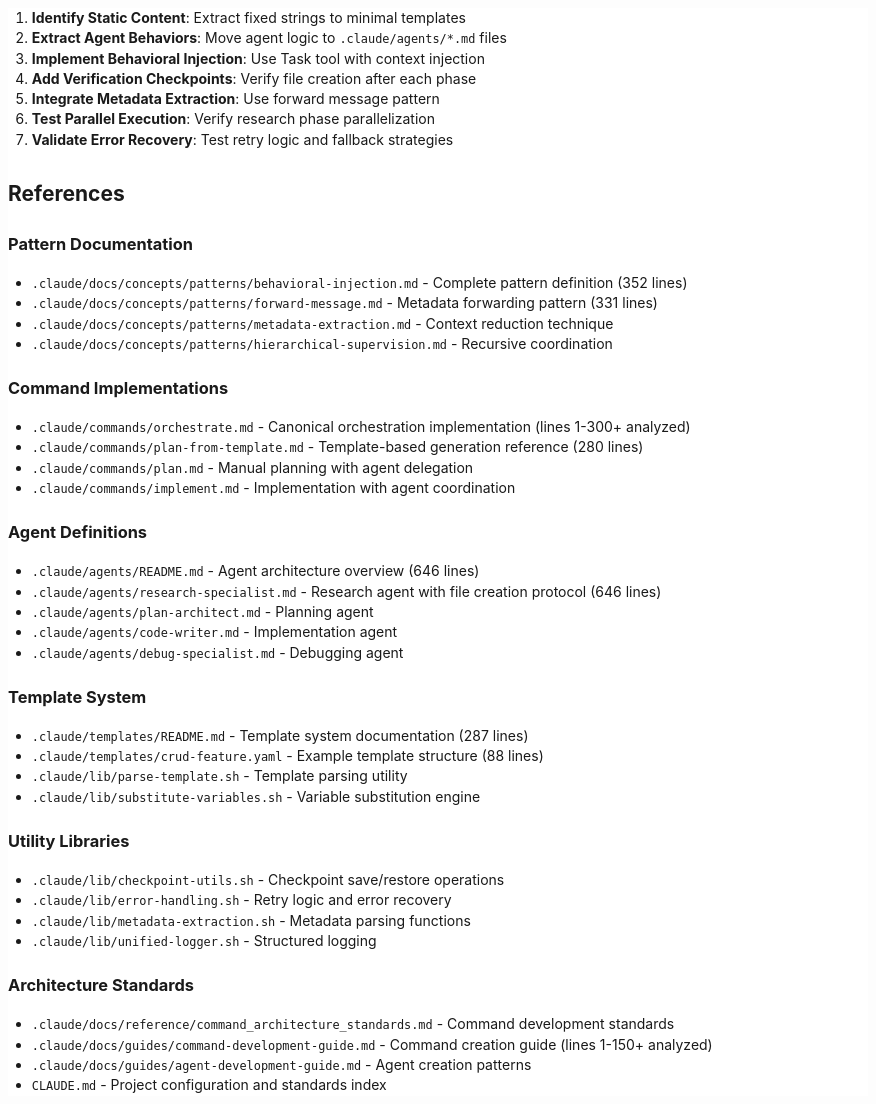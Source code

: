 1. **Identify Static Content**: Extract fixed strings to minimal templates
2. **Extract Agent Behaviors**: Move agent logic to `.claude/agents/*.md` files
3. **Implement Behavioral Injection**: Use Task tool with context injection
4. **Add Verification Checkpoints**: Verify file creation after each phase
5. **Integrate Metadata Extraction**: Use forward message pattern
6. **Test Parallel Execution**: Verify research phase parallelization
7. **Validate Error Recovery**: Test retry logic and fallback strategies

## References

### Pattern Documentation
- `.claude/docs/concepts/patterns/behavioral-injection.md` - Complete pattern definition (352 lines)
- `.claude/docs/concepts/patterns/forward-message.md` - Metadata forwarding pattern (331 lines)
- `.claude/docs/concepts/patterns/metadata-extraction.md` - Context reduction technique
- `.claude/docs/concepts/patterns/hierarchical-supervision.md` - Recursive coordination

### Command Implementations
- `.claude/commands/orchestrate.md` - Canonical orchestration implementation (lines 1-300+ analyzed)
- `.claude/commands/plan-from-template.md` - Template-based generation reference (280 lines)
- `.claude/commands/plan.md` - Manual planning with agent delegation
- `.claude/commands/implement.md` - Implementation with agent coordination

### Agent Definitions
- `.claude/agents/README.md` - Agent architecture overview (646 lines)
- `.claude/agents/research-specialist.md` - Research agent with file creation protocol (646 lines)
- `.claude/agents/plan-architect.md` - Planning agent
- `.claude/agents/code-writer.md` - Implementation agent
- `.claude/agents/debug-specialist.md` - Debugging agent

### Template System
- `.claude/templates/README.md` - Template system documentation (287 lines)
- `.claude/templates/crud-feature.yaml` - Example template structure (88 lines)
- `.claude/lib/parse-template.sh` - Template parsing utility
- `.claude/lib/substitute-variables.sh` - Variable substitution engine

### Utility Libraries
- `.claude/lib/checkpoint-utils.sh` - Checkpoint save/restore operations
- `.claude/lib/error-handling.sh` - Retry logic and error recovery
- `.claude/lib/metadata-extraction.sh` - Metadata parsing functions
- `.claude/lib/unified-logger.sh` - Structured logging

### Architecture Standards
- `.claude/docs/reference/command_architecture_standards.md` - Command development standards
- `.claude/docs/guides/command-development-guide.md` - Command creation guide (lines 1-150+ analyzed)
- `.claude/docs/guides/agent-development-guide.md` - Agent creation patterns
- `CLAUDE.md` - Project configuration and standards index

